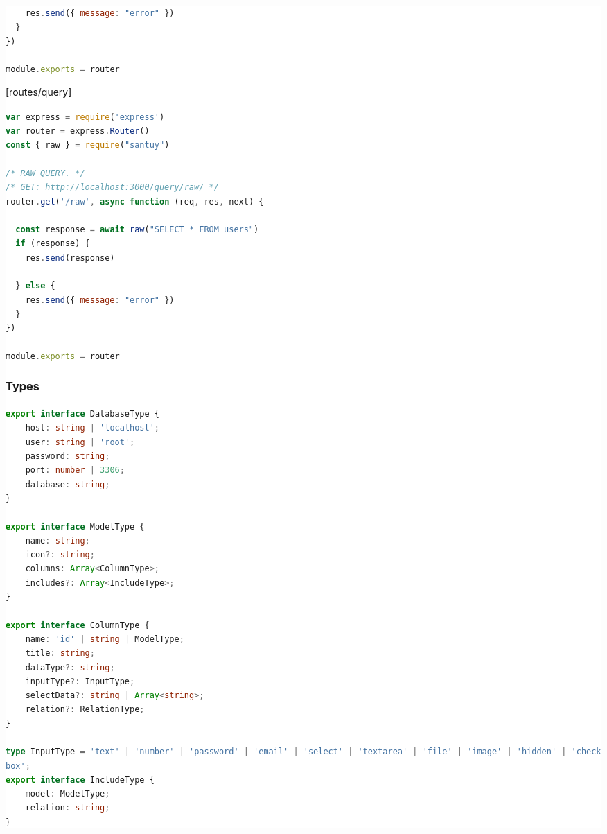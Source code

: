 ```js
    res.send({ message: "error" })
  }
})

module.exports = router

```

[routes/query]
```js
var express = require('express')
var router = express.Router()
const { raw } = require("santuy")

/* RAW QUERY. */
/* GET: http://localhost:3000/query/raw/ */
router.get('/raw', async function (req, res, next) {

  const response = await raw("SELECT * FROM users")
  if (response) {
    res.send(response)

  } else {
    res.send({ message: "error" })
  }
})

module.exports = router

```



### Types
```ts
export interface DatabaseType {
    host: string | 'localhost';
    user: string | 'root';
    password: string;
    port: number | 3306;
    database: string;
}

export interface ModelType {
    name: string;
    icon?: string;
    columns: Array<ColumnType>;
    includes?: Array<IncludeType>;
}

export interface ColumnType {
    name: 'id' | string | ModelType;
    title: string;
    dataType?: string;
    inputType?: InputType;
    selectData?: string | Array<string>;
    relation?: RelationType;
}

type InputType = 'text' | 'number' | 'password' | 'email' | 'select' | 'textarea' | 'file' | 'image' | 'hidden' | 'checkbox';
export interface IncludeType {
    model: ModelType;
    relation: string;
}
```